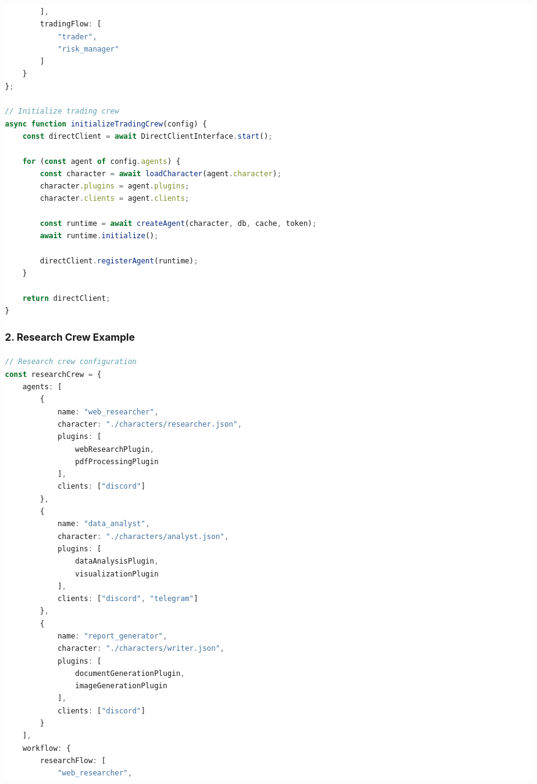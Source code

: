 ```typescript
        ],
        tradingFlow: [
            "trader",
            "risk_manager"
        ]
    }
};

// Initialize trading crew
async function initializeTradingCrew(config) {
    const directClient = await DirectClientInterface.start();

    for (const agent of config.agents) {
        const character = await loadCharacter(agent.character);
        character.plugins = agent.plugins;
        character.clients = agent.clients;

        const runtime = await createAgent(character, db, cache, token);
        await runtime.initialize();

        directClient.registerAgent(runtime);
    }

    return directClient;
}
```

### 2. Research Crew Example
```typescript
// Research crew configuration
const researchCrew = {
    agents: [
        {
            name: "web_researcher",
            character: "./characters/researcher.json",
            plugins: [
                webResearchPlugin,
                pdfProcessingPlugin
            ],
            clients: ["discord"]
        },
        {
            name: "data_analyst",
            character: "./characters/analyst.json",
            plugins: [
                dataAnalysisPlugin,
                visualizationPlugin
            ],
            clients: ["discord", "telegram"]
        },
        {
            name: "report_generator",
            character: "./characters/writer.json",
            plugins: [
                documentGenerationPlugin,
                imageGenerationPlugin
            ],
            clients: ["discord"]
        }
    ],
    workflow: {
        researchFlow: [
            "web_researcher",
```